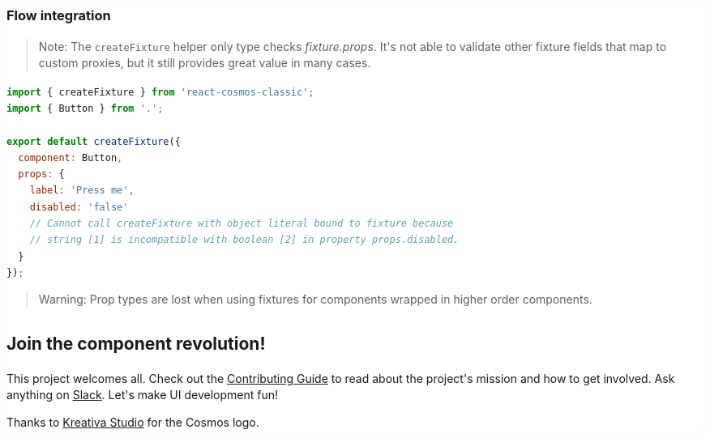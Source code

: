 ### Flow integration

> Note: The `createFixture` helper only type checks _fixture.props_. It's not able to validate other fixture fields that map to custom proxies, but it still provides great value in many cases.

```js
import { createFixture } from 'react-cosmos-classic';
import { Button } from '.';

export default createFixture({
  component: Button,
  props: {
    label: 'Press me',
    disabled: 'false'
    // Cannot call createFixture with object literal bound to fixture because
    // string [1] is incompatible with boolean [2] in property props.disabled.
  }
});
```

> Warning: Prop types are lost when using fixtures for components wrapped in higher order components.

## Join the component revolution!

This project welcomes all. Check out the [Contributing Guide](CONTRIBUTING.md) to read about the project's mission and how to get involved. Ask anything on [Slack](https://join-react-cosmos.now.sh/). Let's make UI development fun!

Thanks to [Kreativa Studio](http://www.kreativa-studio.com/) for the Cosmos logo.
